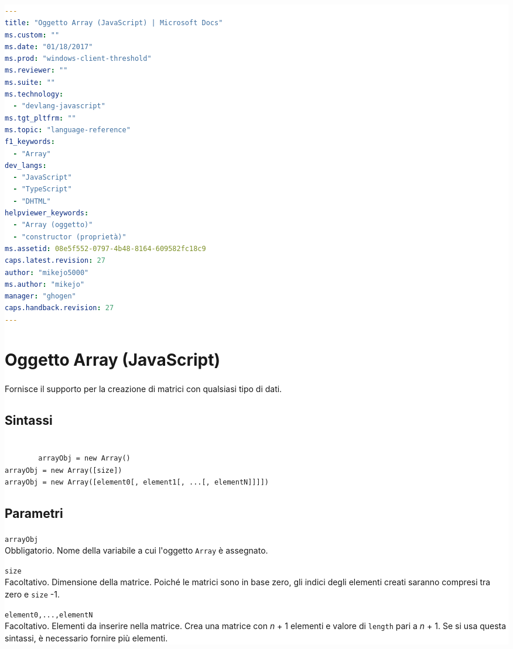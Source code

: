```yaml
---
title: "Oggetto Array (JavaScript) | Microsoft Docs"
ms.custom: ""
ms.date: "01/18/2017"
ms.prod: "windows-client-threshold"
ms.reviewer: ""
ms.suite: ""
ms.technology: 
  - "devlang-javascript"
ms.tgt_pltfrm: ""
ms.topic: "language-reference"
f1_keywords: 
  - "Array"
dev_langs: 
  - "JavaScript"
  - "TypeScript"
  - "DHTML"
helpviewer_keywords: 
  - "Array (oggetto)"
  - "constructor (proprietà)"
ms.assetid: 08e5f552-0797-4b48-8164-609582fc18c9
caps.latest.revision: 27
author: "mikejo5000"
ms.author: "mikejo"
manager: "ghogen"
caps.handback.revision: 27
---
```

# Oggetto Array (JavaScript)
Fornisce il supporto per la creazione di matrici con qualsiasi tipo di dati.  
  
## Sintassi  
  
```  
  
        arrayObj = new Array()  
arrayObj = new Array([size])  
arrayObj = new Array([element0[, element1[, ...[, elementN]]]])  
```  
  
## Parametri  
 `arrayObj`  
 Obbligatorio.  Nome della variabile a cui l'oggetto `Array` è assegnato.  
  
 `size`  
 Facoltativo.  Dimensione della matrice.  Poiché le matrici sono in base zero, gli indici degli elementi creati saranno compresi tra zero e `size` \-1.  
  
 `element0,...,elementN`  
 Facoltativo.  Elementi da inserire nella matrice.  Crea una matrice con *n* \+ 1 elementi e valore di `length` pari a *n* \+ 1.  Se si usa questa sintassi, è necessario fornire più elementi.  
  